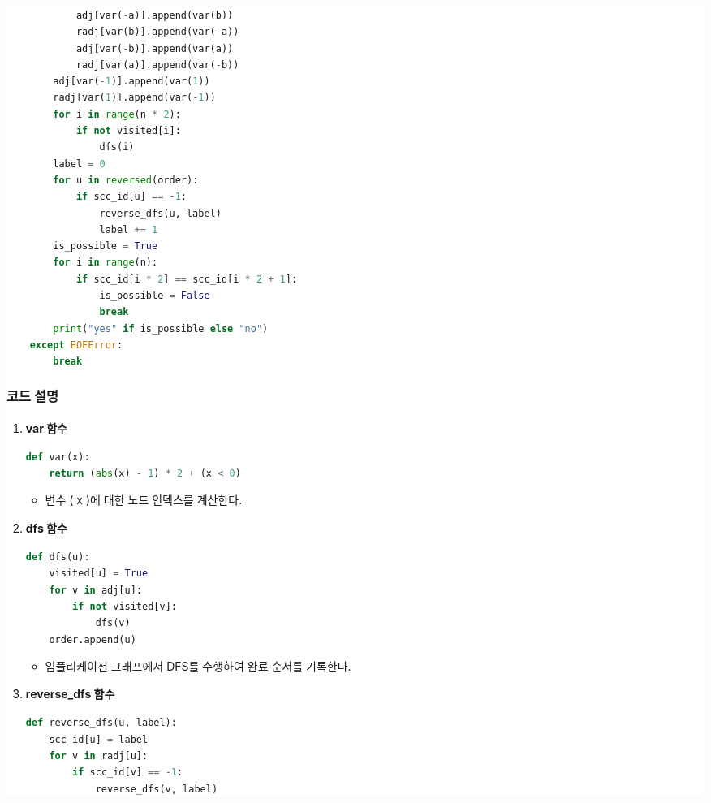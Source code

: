 ```python
            adj[var(-a)].append(var(b))
            radj[var(b)].append(var(-a))
            adj[var(-b)].append(var(a))
            radj[var(a)].append(var(-b))
        adj[var(-1)].append(var(1))
        radj[var(1)].append(var(-1))
        for i in range(n * 2):
            if not visited[i]:
                dfs(i)
        label = 0
        for u in reversed(order):
            if scc_id[u] == -1:
                reverse_dfs(u, label)
                label += 1
        is_possible = True
        for i in range(n):
            if scc_id[i * 2] == scc_id[i * 2 + 1]:
                is_possible = False
                break
        print("yes" if is_possible else "no")
    except EOFError:
        break
```

### 코드 설명

1. **var 함수**

   ```python
   def var(x):
       return (abs(x) - 1) * 2 + (x < 0)
   ```

   - 변수 \( x \)에 대한 노드 인덱스를 계산한다.

2. **dfs 함수**

   ```python
   def dfs(u):
       visited[u] = True
       for v in adj[u]:
           if not visited[v]:
               dfs(v)
       order.append(u)
   ```

   - 임플리케이션 그래프에서 DFS를 수행하여 완료 순서를 기록한다.

3. **reverse_dfs 함수**

   ```python
   def reverse_dfs(u, label):
       scc_id[u] = label
       for v in radj[u]:
           if scc_id[v] == -1:
               reverse_dfs(v, label)
   ```
